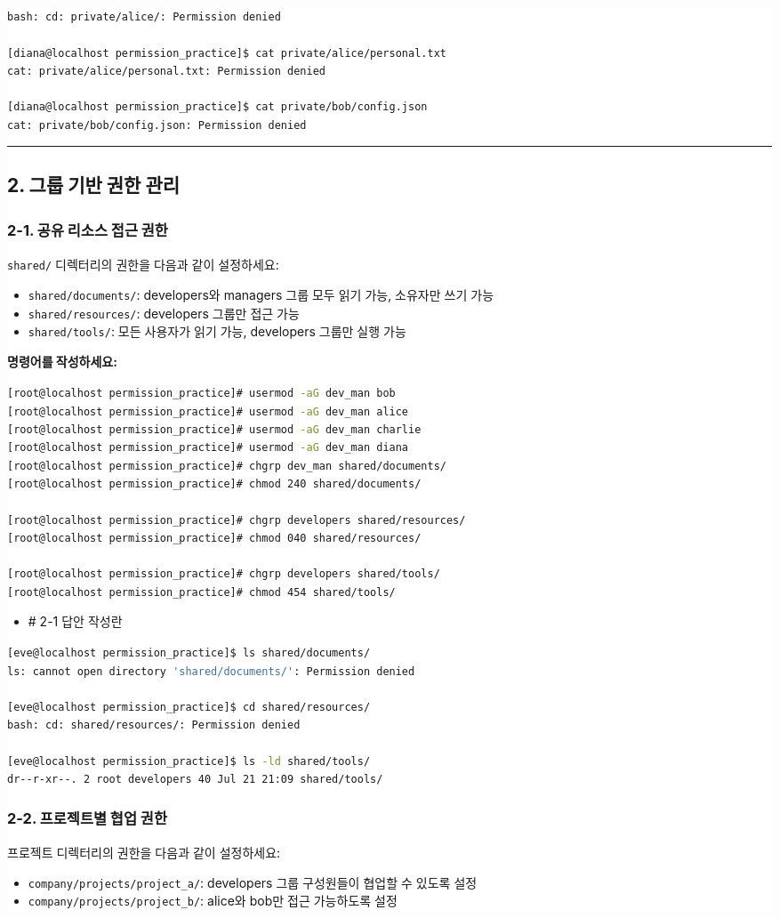 ```bash
bash: cd: private/alice/: Permission denied

[diana@localhost permission_practice]$ cat private/alice/personal.txt
cat: private/alice/personal.txt: Permission denied

[diana@localhost permission_practice]$ cat private/bob/config.json 
cat: private/bob/config.json: Permission denied
```
  ---

  ## **2\. 그룹 기반 권한 관리**

  ### **2-1. 공유 리소스 접근 권한**

`shared/` 디렉터리의 권한을 다음과 같이 설정하세요:

* `shared/documents/`: developers와 managers 그룹 모두 읽기 가능, 소유자만 쓰기 가능  
* `shared/resources/`: developers 그룹만 접근 가능  
* `shared/tools/`: 모든 사용자가 읽기 가능, developers 그룹만 실행 가능

**명령어를 작성하세요:**
```bash
[root@localhost permission_practice]# usermod -aG dev_man bob
[root@localhost permission_practice]# usermod -aG dev_man alice
[root@localhost permission_practice]# usermod -aG dev_man charlie
[root@localhost permission_practice]# usermod -aG dev_man diana
[root@localhost permission_practice]# chgrp dev_man shared/documents/
[root@localhost permission_practice]# chmod 240 shared/documents/

[root@localhost permission_practice]# chgrp developers shared/resources/
[root@localhost permission_practice]# chmod 040 shared/resources/

[root@localhost permission_practice]# chgrp developers shared/tools/
[root@localhost permission_practice]# chmod 454 shared/tools/
```
- \# 2-1 답안 작성란  
```bash
[eve@localhost permission_practice]$ ls shared/documents/
ls: cannot open directory 'shared/documents/': Permission denied

[eve@localhost permission_practice]$ cd shared/resources/
bash: cd: shared/resources/: Permission denied

[eve@localhost permission_practice]$ ls -ld shared/tools/
dr--r-xr--. 2 root developers 40 Jul 21 21:09 shared/tools/
```

  ### **2-2. 프로젝트별 협업 권한**

프로젝트 디렉터리의 권한을 다음과 같이 설정하세요:

* `company/projects/project_a/`: developers 그룹 구성원들이 협업할 수 있도록 설정  
* `company/projects/project_b/`: alice와 bob만 접근 가능하도록 설정
